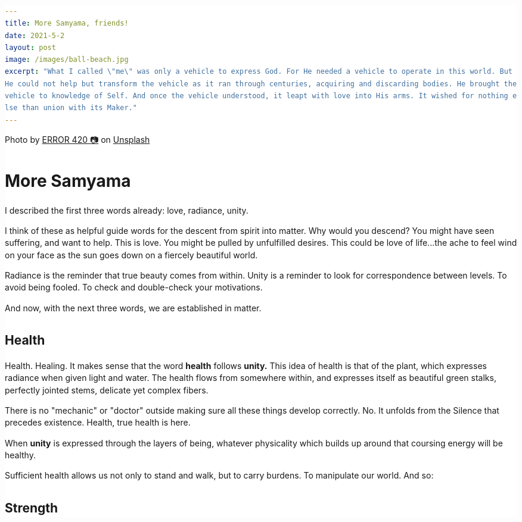 ```yaml
---
title: More Samyama, friends!
date: 2021-5-2
layout: post
image: /images/ball-beach.jpg
excerpt: "What I called \"me\" was only a vehicle to express God. For He needed a vehicle to operate in this world. But He could not help but transform the vehicle as it ran through centuries, acquiring and discarding bodies. He brought the vehicle to knowledge of Self. And once the vehicle understood, it leapt with love into His arms. It wished for nothing else than union with its Maker."
---
```


Photo by <a href="https://unsplash.com/@error420?utm_source=unsplash&utm_medium=referral&utm_content=creditCopyText">ERROR 420 📷</a> on <a href="https://unsplash.com/s/photos/meditation?utm_source=unsplash&utm_medium=referral&utm_content=creditCopyText">Unsplash</a>
 

# More Samyama

I described the first three words already: love, radiance, unity.

I think of these as helpful guide words for the descent from spirit into
matter. Why would you descend? You might have seen suffering, and want to help.
This is love. You might be pulled by unfulfilled desires. This could be love of
life...the ache to feel wind on your face as the sun goes down on a fiercely
beautiful world.

Radiance is the reminder that true beauty comes from within. Unity is a
reminder to look for correspondence between levels. To avoid being fooled. To
check and double-check your motivations.

And now, with the next three words, we are established in matter.

## Health

Health. Healing. It makes sense that the word **health** follows **unity.**
This idea of health is that of the plant, which expresses radiance when given
light and water. The health flows from somewhere within, and expresses itself
as beautiful green stalks, perfectly jointed stems, delicate yet complex
fibers.

There is no "mechanic" or "doctor" outside making sure all these things develop
correctly. No. It unfolds from the Silence that precedes existence. Health,
true health is here.

When **unity** is expressed through the layers of being, whatever physicality
which builds up around that coursing energy will be healthy.

Sufficient health allows us not only to stand and walk, but to carry burdens.
To manipulate our world. And so:

## Strength
